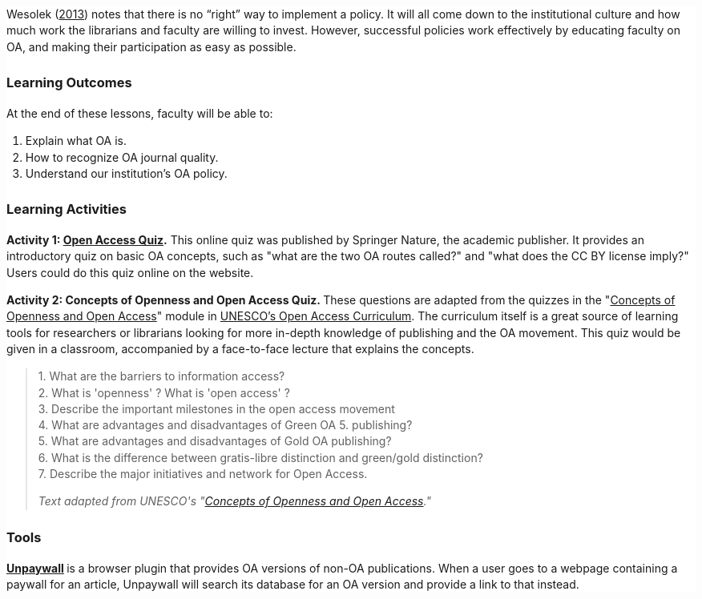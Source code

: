 

<p>Wesolek (<a href="https://doi.org/10.1080/01462679.2014.860856" data-mce-href="https://doi.org/10.1080/01462679.2014.860856">2013</a>) notes that there is no “right” way to implement a policy. It will all come down to the institutional culture and how much work the librarians and faculty are willing to invest. However, successful policies work effectively by educating faculty on OA, and making their participation as easy as possible.</p>



<h3>Learning Outcomes</h3>



<p>At the end of these lessons, faculty will be able to:</p>



<ol><li>Explain what OA is.</li><li>How to recognize OA journal quality.</li><li>Understand our institution’s OA policy.</li></ol>



<h3>Learning Activities</h3>



<p><strong>Activity 1: <a href="https://www.springer.com/gp/authors-editors/authorandreviewertutorials/open-access/quiz" data-mce-href="https://www.springer.com/gp/authors-editors/authorandreviewertutorials/open-access/quiz">Open Access Quiz</a>.</strong> This online quiz was published by Springer Nature, the academic publisher. It provides an introductory quiz on basic OA concepts, such as "what are the two OA routes called?" and "what does the CC BY license imply?" Users could do this quiz online on the website.</p>



<p><strong>Activity 2:&nbsp;Concepts of Openness and Open Access Quiz.&nbsp;</strong>These questions are adapted from the quizzes in the "<a href="http://unesdoc.unesco.org/images/0023/002322/232207E.pdf" target="_blank" rel="noopener" data-mce-href="http://unesdoc.unesco.org/images/0023/002322/232207E.pdf">Concepts of Openness and Open Access</a>" module in&nbsp;<a href="http://unesdoc.unesco.org/images/0023/002319/231938e.pdf" data-mce-href="http://unesdoc.unesco.org/images/0023/002319/231938e.pdf">UNESCO’s Open Access Curriculum</a>. The curriculum itself is a great source of learning tools for researchers or librarians looking for more in-depth knowledge of publishing and the OA movement. This quiz would be given in a classroom, accompanied by a face-to-face lecture that explains the concepts.</p>



<blockquote class="wp-block-quote"><p>1. What are the barriers to information access?<br>2. What is 'openness' ? What is 'open access' ?<br>3. Describe the important milestones in the open access movement<br>4. What are advantages and disadvantages of Green OA 5. publishing?<br>5. What are advantages and disadvantages of Gold OA publishing?<br>6. What is the difference between gratis-libre distinction and green/gold distinction?<br>7. Describe the major initiatives and network for Open Access.<br></p><cite>Text adapted from UNESCO's&nbsp;"<a rel="noreferrer noopener" href="http://unesdoc.unesco.org/images/0023/002322/232207E.pdf" target="_blank">Concepts of Openness and Open Access</a>."</cite></blockquote>



<h3>Tools</h3>



<p><strong><a href="http://unpaywall.org" data-mce-href="http://unpaywall.org">Unpaywall</a> </strong>is a browser plugin that provides OA versions of non-OA publications. When a user goes to a webpage containing a paywall for an article, Unpaywall will search its database for an OA version and provide a link to that instead.</p>
